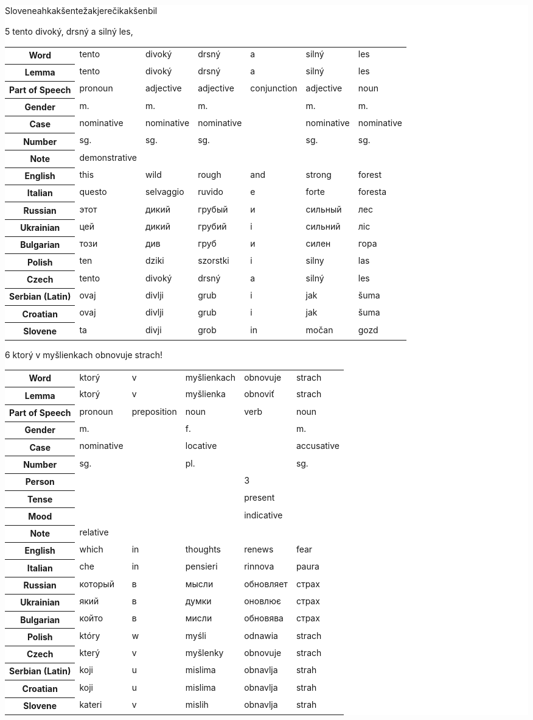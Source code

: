 <tr><th>Slovene</th><td>ah</td><td>kakšen</td><td>težak</td><td>je</td><td>reči</td><td>kakšen</td><td>bil</td></tr>
</table>

5 tento divoký, drsný a silný les,

<table>
<tr><th>Word</th><td>tento</td><td>divoký</td><td>drsný</td><td>a</td><td>silný</td><td>les</td></tr>
<tr><th>Lemma</th><td>tento</td><td>divoký</td><td>drsný</td><td>a</td><td>silný</td><td>les</td></tr>
<tr><th>Part of Speech</th><td>pronoun</td><td>adjective</td><td>adjective</td><td>conjunction</td><td>adjective</td><td>noun</td></tr>
<tr><th>Gender</th><td>m.</td><td>m.</td><td>m.</td><td></td><td>m.</td><td>m.</td></tr>
<tr><th>Case</th><td>nominative</td><td>nominative</td><td>nominative</td><td></td><td>nominative</td><td>nominative</td></tr>
<tr><th>Number</th><td>sg.</td><td>sg.</td><td>sg.</td><td></td><td>sg.</td><td>sg.</td></tr>
<tr><th>Note</th><td>demonstrative</td><td></td><td></td><td></td><td></td><td></td></tr>
<tr><th>English</th><td>this</td><td>wild</td><td>rough</td><td>and</td><td>strong</td><td>forest</td></tr>
<tr><th>Italian</th><td>questo</td><td>selvaggio</td><td>ruvido</td><td>e</td><td>forte</td><td>foresta</td></tr>
<tr><th>Russian</th><td>этот</td><td>дикий</td><td>грубый</td><td>и</td><td>сильный</td><td>лес</td></tr>
<tr><th>Ukrainian</th><td>цей</td><td>дикий</td><td>грубий</td><td>і</td><td>сильний</td><td>ліс</td></tr>
<tr><th>Bulgarian</th><td>този</td><td>див</td><td>груб</td><td>и</td><td>силен</td><td>гора</td></tr>
<tr><th>Polish</th><td>ten</td><td>dziki</td><td>szorstki</td><td>i</td><td>silny</td><td>las</td></tr>
<tr><th>Czech</th><td>tento</td><td>divoký</td><td>drsný</td><td>a</td><td>silný</td><td>les</td></tr>
<tr><th>Serbian (Latin)</th><td>ovaj</td><td>divlji</td><td>grub</td><td>i</td><td>jak</td><td>šuma</td></tr>
<tr><th>Croatian</th><td>ovaj</td><td>divlji</td><td>grub</td><td>i</td><td>jak</td><td>šuma</td></tr>
<tr><th>Slovene</th><td>ta</td><td>divji</td><td>grob</td><td>in</td><td>močan</td><td>gozd</td></tr>
</table>

6 ktorý v myšlienkach obnovuje strach!

<table>
<tr><th>Word</th><td>ktorý</td><td>v</td><td>myšlienkach</td><td>obnovuje</td><td>strach</td></tr>
<tr><th>Lemma</th><td>ktorý</td><td>v</td><td>myšlienka</td><td>obnoviť</td><td>strach</td></tr>
<tr><th>Part of Speech</th><td>pronoun</td><td>preposition</td><td>noun</td><td>verb</td><td>noun</td></tr>
<tr><th>Gender</th><td>m.</td><td></td><td>f.</td><td></td><td>m.</td></tr>
<tr><th>Case</th><td>nominative</td><td></td><td>locative</td><td></td><td>accusative</td></tr>
<tr><th>Number</th><td>sg.</td><td></td><td>pl.</td><td></td><td>sg.</td></tr>
<tr><th>Person</th><td></td><td></td><td></td><td>3</td><td></td></tr>
<tr><th>Tense</th><td></td><td></td><td></td><td>present</td><td></td></tr>
<tr><th>Mood</th><td></td><td></td><td></td><td>indicative</td><td></td></tr>
<tr><th>Note</th><td>relative</td><td></td><td></td><td></td><td></td></tr>
<tr><th>English</th><td>which</td><td>in</td><td>thoughts</td><td>renews</td><td>fear</td></tr>
<tr><th>Italian</th><td>che</td><td>in</td><td>pensieri</td><td>rinnova</td><td>paura</td></tr>
<tr><th>Russian</th><td>который</td><td>в</td><td>мысли</td><td>обновляет</td><td>страх</td></tr>
<tr><th>Ukrainian</th><td>який</td><td>в</td><td>думки</td><td>оновлює</td><td>страх</td></tr>
<tr><th>Bulgarian</th><td>който</td><td>в</td><td>мисли</td><td>обновява</td><td>страх</td></tr>
<tr><th>Polish</th><td>który</td><td>w</td><td>myśli</td><td>odnawia</td><td>strach</td></tr>
<tr><th>Czech</th><td>který</td><td>v</td><td>myšlenky</td><td>obnovuje</td><td>strach</td></tr>
<tr><th>Serbian (Latin)</th><td>koji</td><td>u</td><td>mislima</td><td>obnavlja</td><td>strah</td></tr>
<tr><th>Croatian</th><td>koji</td><td>u</td><td>mislima</td><td>obnavlja</td><td>strah</td></tr>
<tr><th>Slovene</th><td>kateri</td><td>v</td><td>mislih</td><td>obnavlja</td><td>strah</td></tr>